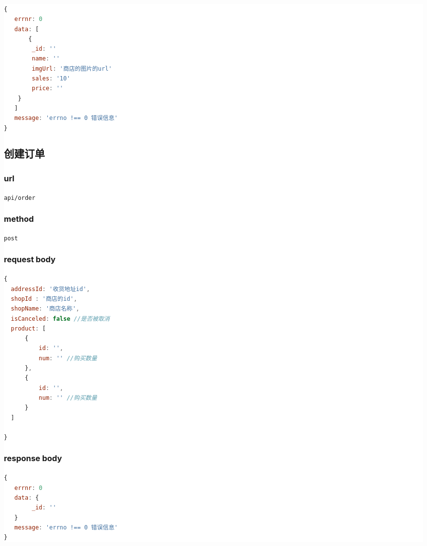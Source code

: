 ```js
{
   errnr: 0
   data: [
       {
        _id: ''
        name: ''
        imgUrl: '商店的图片的url'
        sales: '10'
        price: ''
    }
   ]
   message: 'errno !== 0 错误信息'
}
```

## 创建订单

### url

`api/order`

### method

`post`

### request body 

```js
{
  addressId: '收货地址id',
  shopId : '商店的id',
  shopName: '商店名称',
  isCanceled: false //是否被取消
  product: [
      {
          id: '',
          num: '' //购买数量
      },
      {
          id: '',
          num: '' //购买数量
      }
  ]

}
```
### response body 

```js
{
   errnr: 0
   data: {
        _id: ''
   }
   message: 'errno !== 0 错误信息'
}
```

